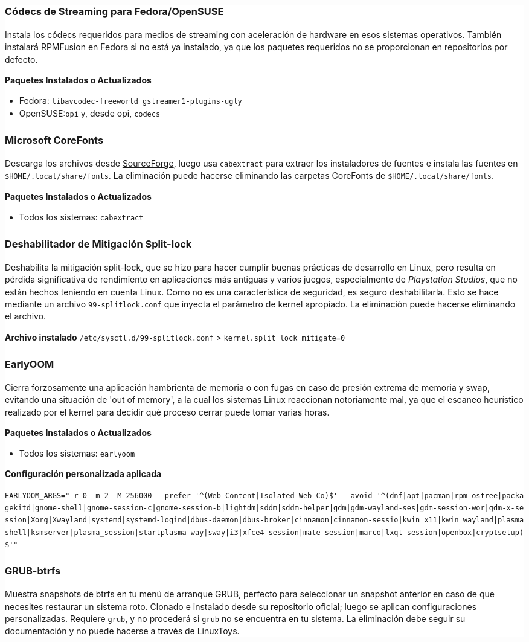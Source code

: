 ### Códecs de Streaming para Fedora/OpenSUSE

Instala los códecs requeridos para medios de streaming con aceleración de hardware en esos sistemas operativos. También instalará RPMFusion en Fedora si no está ya instalado, ya que los paquetes requeridos no se proporcionan en repositorios por defecto.

**Paquetes Instalados o Actualizados**
- Fedora: `libavcodec-freeworld gstreamer1-plugins-ugly`
- OpenSUSE:`opi` y, desde opi, `codecs`

### Microsoft CoreFonts

Descarga los archivos desde [SourceForge](http://downloads.sourceforge.net/corefonts), luego usa `cabextract` para extraer los instaladores de fuentes e instala las fuentes en `$HOME/.local/share/fonts`. La eliminación puede hacerse eliminando las carpetas CoreFonts de `$HOME/.local/share/fonts`.

**Paquetes Instalados o Actualizados**
- Todos los sistemas: `cabextract`

### Deshabilitador de Mitigación Split-lock

Deshabilita la mitigación split-lock, que se hizo para hacer cumplir buenas prácticas de desarrollo en Linux, pero resulta en pérdida significativa de rendimiento en aplicaciones más antiguas y varios juegos, especialmente de *Playstation Studios*, que no están hechos teniendo en cuenta Linux. Como no es una característica de seguridad, es seguro deshabilitarla. Esto se hace mediante un archivo `99-splitlock.conf` que inyecta el parámetro de kernel apropiado. La eliminación puede hacerse eliminando el archivo.

**Archivo instalado**
`/etc/sysctl.d/99-splitlock.conf` > `kernel.split_lock_mitigate=0`

### EarlyOOM

Cierra forzosamente una aplicación hambrienta de memoria o con fugas en caso de presión extrema de memoria y swap, evitando una situación de 'out of memory', a la cual los sistemas Linux reaccionan notoriamente mal, ya que el escaneo heurístico realizado por el kernel para decidir qué proceso cerrar puede tomar varias horas.

**Paquetes Instalados o Actualizados**
- Todos los sistemas: `earlyoom`

**Configuración personalizada aplicada**
```
EARLYOOM_ARGS="-r 0 -m 2 -M 256000 --prefer '^(Web Content|Isolated Web Co)$' --avoid '^(dnf|apt|pacman|rpm-ostree|packagekitd|gnome-shell|gnome-session-c|gnome-session-b|lightdm|sddm|sddm-helper|gdm|gdm-wayland-ses|gdm-session-wor|gdm-x-session|Xorg|Xwayland|systemd|systemd-logind|dbus-daemon|dbus-broker|cinnamon|cinnamon-sessio|kwin_x11|kwin_wayland|plasmashell|ksmserver|plasma_session|startplasma-way|sway|i3|xfce4-session|mate-session|marco|lxqt-session|openbox|cryptsetup)$'"
```

### GRUB-btrfs

Muestra snapshots de btrfs en tu menú de arranque GRUB, perfecto para seleccionar un snapshot anterior en caso de que necesites restaurar un sistema roto. Clonado e instalado desde su [repositorio](https://github.com/Antynea/grub-btrfs) oficial; luego se aplican configuraciones personalizadas. Requiere `grub`, y no procederá si `grub` no se encuentra en tu sistema. La eliminación debe seguir su documentación y no puede hacerse a través de LinuxToys.
